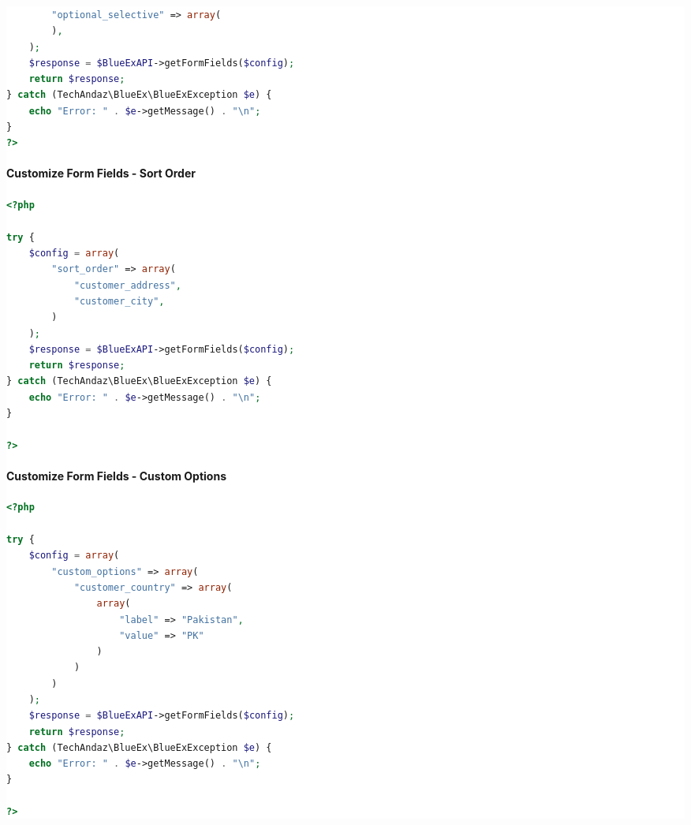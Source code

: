 ```php
        "optional_selective" => array(
        ),
    );
    $response = $BlueExAPI->getFormFields($config);
    return $response;
} catch (TechAndaz\BlueEx\BlueExException $e) {
    echo "Error: " . $e->getMessage() . "\n";
}
?>
```

#### Customize Form Fields - Sort Order

```php
<?php

try {
    $config = array(
        "sort_order" => array(
            "customer_address",
            "customer_city",
        )
    );
    $response = $BlueExAPI->getFormFields($config);
    return $response;
} catch (TechAndaz\BlueEx\BlueExException $e) {
    echo "Error: " . $e->getMessage() . "\n";
}

?>
```

#### Customize Form Fields - Custom Options

```php
<?php

try {
    $config = array(
        "custom_options" => array(
            "customer_country" => array(
                array(
                    "label" => "Pakistan",
                    "value" => "PK"
                )
            )
        )
    );
    $response = $BlueExAPI->getFormFields($config);
    return $response;
} catch (TechAndaz\BlueEx\BlueExException $e) {
    echo "Error: " . $e->getMessage() . "\n";
}

?>
```
